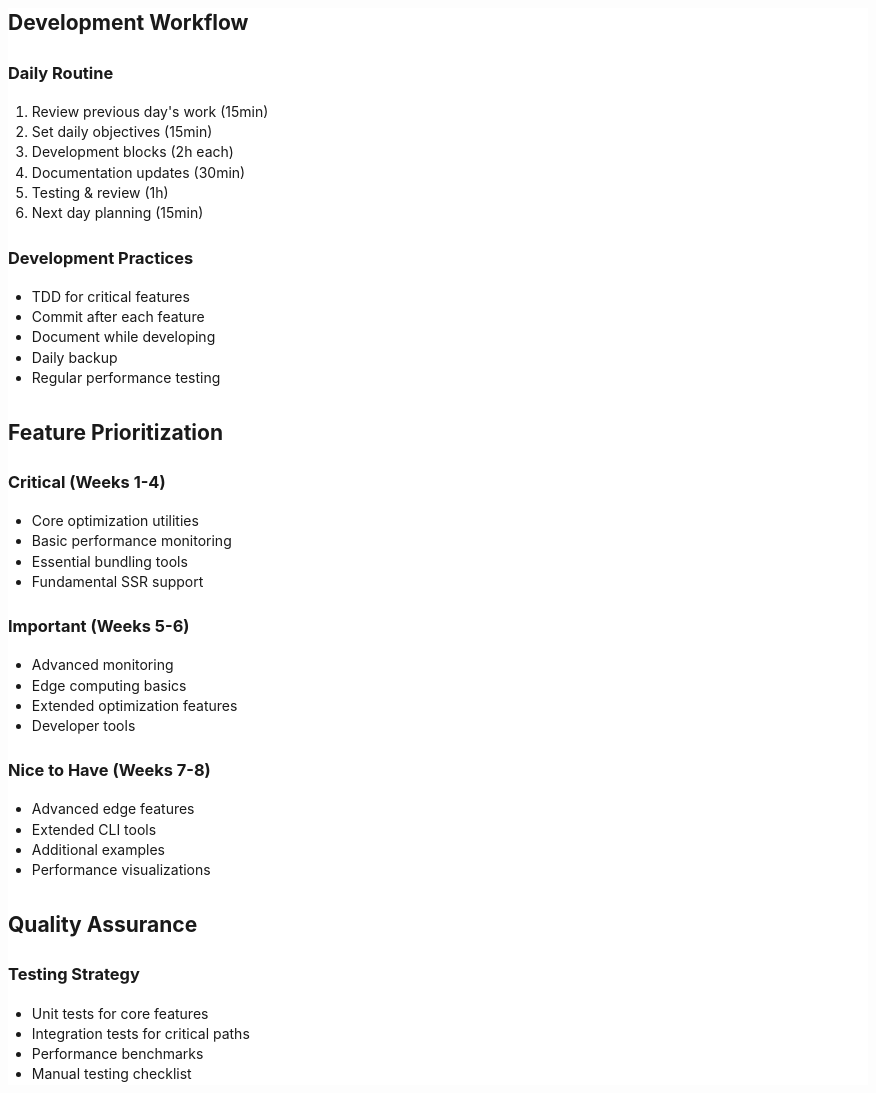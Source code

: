 ## Development Workflow

### Daily Routine

1. Review previous day's work (15min)
2. Set daily objectives (15min)
3. Development blocks (2h each)
4. Documentation updates (30min)
5. Testing & review (1h)
6. Next day planning (15min)

### Development Practices

- TDD for critical features
- Commit after each feature
- Document while developing
- Daily backup
- Regular performance testing

## Feature Prioritization

### Critical (Weeks 1-4)

- Core optimization utilities
- Basic performance monitoring
- Essential bundling tools
- Fundamental SSR support

### Important (Weeks 5-6)

- Advanced monitoring
- Edge computing basics
- Extended optimization features
- Developer tools

### Nice to Have (Weeks 7-8)

- Advanced edge features
- Extended CLI tools
- Additional examples
- Performance visualizations

## Quality Assurance

### Testing Strategy

- Unit tests for core features
- Integration tests for critical paths
- Performance benchmarks
- Manual testing checklist
